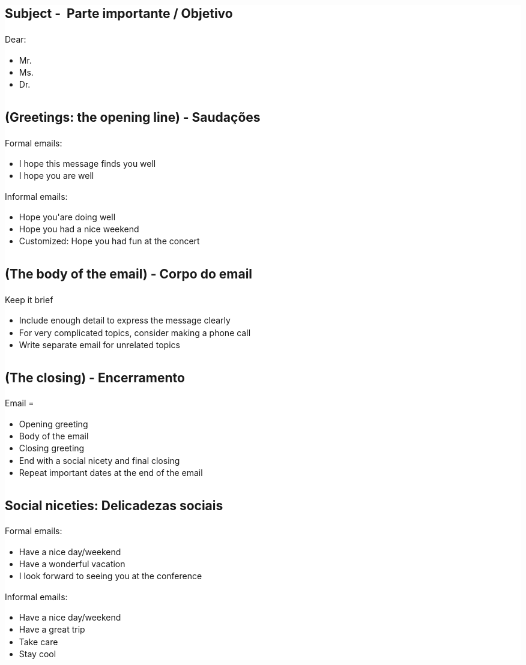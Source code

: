 ## Subject -  Parte importante / Objetivo

Dear:

- Mr.
- Ms.
- Dr.

## **(Greetings: the opening line) - Saudações**

Formal emails:

- I hope this message finds you well
- I hope you are well

Informal emails:

- Hope you'are doing well
- Hope you had a nice weekend
- Customized: Hope you had fun at the concert

## **(The body of the email) - Corpo do email**

Keep it brief

- Include enough detail to express the message clearly
- For very complicated topics, consider making a phone call
- Write separate email for unrelated topics

## **(The closing) - Encerramento**

Email =

- Opening greeting
- Body of the email
- Closing greeting
- End with a social nicety and final closing
- Repeat important dates at the end of the email

## **Social niceties: Delicadezas sociais**

Formal emails:

- Have a nice day/weekend
- Have a wonderful vacation
- I look forward to seeing you at the conference

Informal emails:

- Have a nice day/weekend
- Have a great trip
- Take care
- Stay cool
